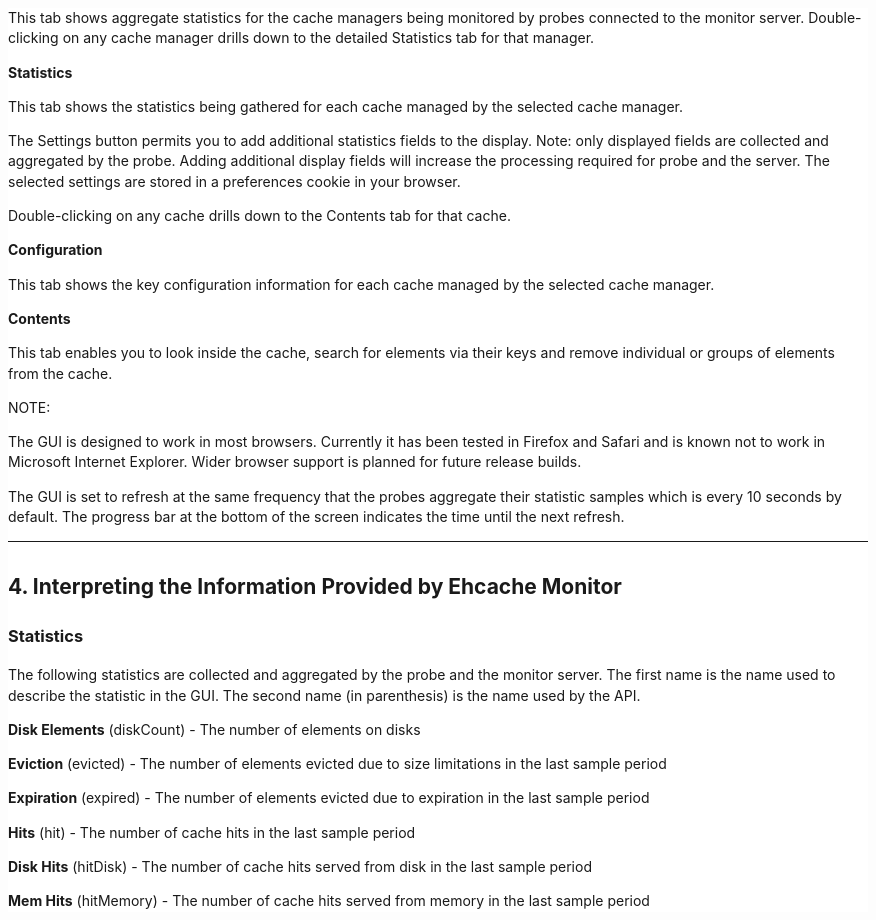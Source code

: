 This tab shows aggregate statistics for the cache managers being monitored by probes connected to the monitor server. Double-clicking on any cache manager drills down to the detailed Statistics tab for that manager.

**Statistics**

This tab shows the statistics being gathered for each cache managed by the selected cache manager.

The Settings button permits you to add additional statistics fields to the display. Note: only displayed fields are collected and aggregated by the probe. Adding additional display fields will increase the processing required for probe and the server. The selected settings are stored in a preferences cookie in your browser.

Double-clicking on any cache drills down to the Contents tab for that cache.

**Configuration**

This tab shows the key configuration information for each cache managed by the selected cache manager.

**Contents**

This tab enables you to look inside the cache, search for elements via their keys and remove individual or groups of elements from the cache.

NOTE:

The GUI is designed to work in most browsers. Currently it has been tested in Firefox and Safari and is known not to work in Microsoft Internet Explorer. Wider browser support is planned for future release builds.

The GUI is set to refresh at the same frequency that the probes aggregate their statistic samples which is every 10 seconds by default. The progress bar at the bottom of the screen indicates the time until the next refresh.

* * *

## 4\. Interpreting the Information Provided by Ehcache Monitor

### Statistics

The following statistics are collected and aggregated by the probe and the monitor server. The first name is the name used to describe the statistic in the GUI. The second name (in parenthesis) is the name used by the API.

**Disk Elements** (diskCount) - The number of elements on disks

**Eviction** (evicted) - The number of elements evicted due to size limitations in the last sample period

**Expiration** (expired) - The number of elements evicted due to expiration in the last sample period

**Hits** (hit) - The number of cache hits in the last sample period

**Disk Hits** (hitDisk) - The number of cache hits served from disk in the last sample period

**Mem Hits** (hitMemory) - The number of cache hits served from memory in the last sample period
